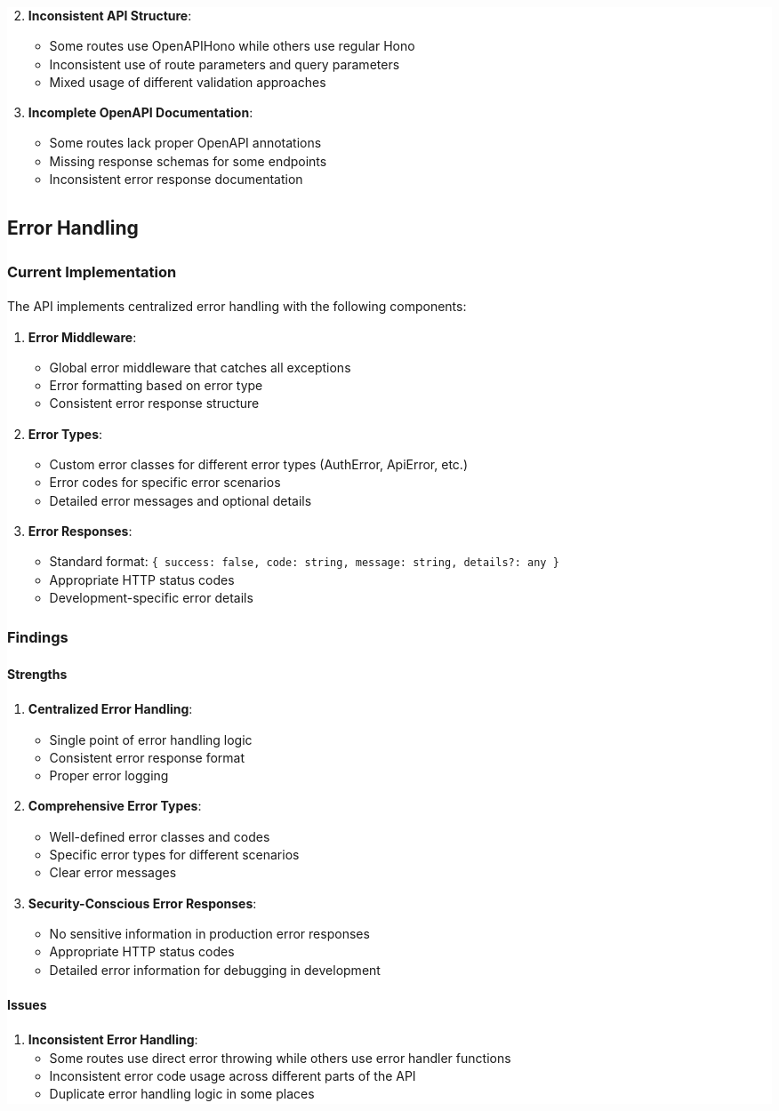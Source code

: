 2. **Inconsistent API Structure**:
   - Some routes use OpenAPIHono while others use regular Hono
   - Inconsistent use of route parameters and query parameters
   - Mixed usage of different validation approaches

3. **Incomplete OpenAPI Documentation**:
   - Some routes lack proper OpenAPI annotations
   - Missing response schemas for some endpoints
   - Inconsistent error response documentation

## Error Handling

### Current Implementation

The API implements centralized error handling with the following components:

1. **Error Middleware**:
   - Global error middleware that catches all exceptions
   - Error formatting based on error type
   - Consistent error response structure

2. **Error Types**:
   - Custom error classes for different error types (AuthError, ApiError, etc.)
   - Error codes for specific error scenarios
   - Detailed error messages and optional details

3. **Error Responses**:
   - Standard format: `{ success: false, code: string, message: string, details?: any }`
   - Appropriate HTTP status codes
   - Development-specific error details

### Findings

#### Strengths

1. **Centralized Error Handling**:
   - Single point of error handling logic
   - Consistent error response format
   - Proper error logging

2. **Comprehensive Error Types**:
   - Well-defined error classes and codes
   - Specific error types for different scenarios
   - Clear error messages

3. **Security-Conscious Error Responses**:
   - No sensitive information in production error responses
   - Appropriate HTTP status codes
   - Detailed error information for debugging in development

#### Issues

1. **Inconsistent Error Handling**:
   - Some routes use direct error throwing while others use error handler functions
   - Inconsistent error code usage across different parts of the API
   - Duplicate error handling logic in some places
